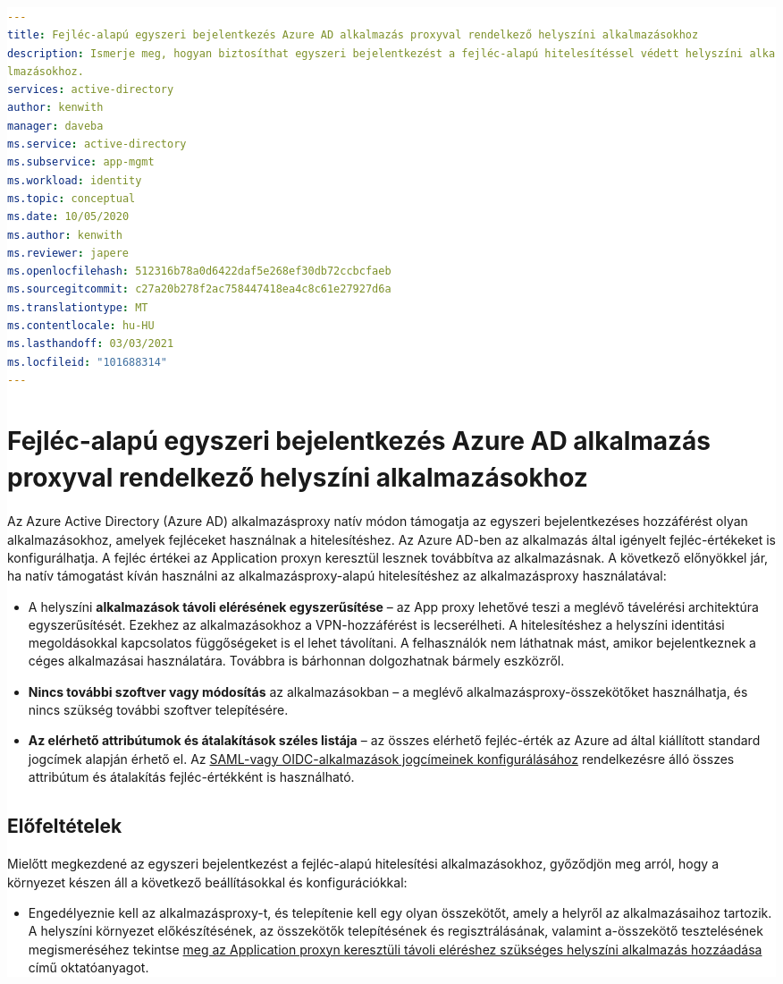 ```yaml
---
title: Fejléc-alapú egyszeri bejelentkezés Azure AD alkalmazás proxyval rendelkező helyszíni alkalmazásokhoz
description: Ismerje meg, hogyan biztosíthat egyszeri bejelentkezést a fejléc-alapú hitelesítéssel védett helyszíni alkalmazásokhoz.
services: active-directory
author: kenwith
manager: daveba
ms.service: active-directory
ms.subservice: app-mgmt
ms.workload: identity
ms.topic: conceptual
ms.date: 10/05/2020
ms.author: kenwith
ms.reviewer: japere
ms.openlocfilehash: 512316b78a0d6422daf5e268ef30db72ccbcfaeb
ms.sourcegitcommit: c27a20b278f2ac758447418ea4c8c61e27927d6a
ms.translationtype: MT
ms.contentlocale: hu-HU
ms.lasthandoff: 03/03/2021
ms.locfileid: "101688314"
---
```

# <a name="header-based-single-sign-on-for-on-premises-apps-with-azure-ad-app-proxy"></a>Fejléc-alapú egyszeri bejelentkezés Azure AD alkalmazás proxyval rendelkező helyszíni alkalmazásokhoz

Az Azure Active Directory (Azure AD) alkalmazásproxy natív módon támogatja az egyszeri bejelentkezéses hozzáférést olyan alkalmazásokhoz, amelyek fejléceket használnak a hitelesítéshez. Az Azure AD-ben az alkalmazás által igényelt fejléc-értékeket is konfigurálhatja. A fejléc értékei az Application proxyn keresztül lesznek továbbítva az alkalmazásnak. A következő előnyökkel jár, ha natív támogatást kíván használni az alkalmazásproxy-alapú hitelesítéshez az alkalmazásproxy használatával:  

* A helyszíni **alkalmazások távoli elérésének egyszerűsítése** – az App proxy lehetővé teszi a meglévő távelérési architektúra egyszerűsítését. Ezekhez az alkalmazásokhoz a VPN-hozzáférést is lecserélheti. A hitelesítéshez a helyszíni identitási megoldásokkal kapcsolatos függőségeket is el lehet távolítani. A felhasználók nem láthatnak mást, amikor bejelentkeznek a céges alkalmazásai használatára. Továbbra is bárhonnan dolgozhatnak bármely eszközről.  

* **Nincs további szoftver vagy módosítás** az alkalmazásokban – a meglévő alkalmazásproxy-összekötőket használhatja, és nincs szükség további szoftver telepítésére.  

* **Az elérhető attribútumok és átalakítások széles listája** – az összes elérhető fejléc-érték az Azure ad által kiállított standard jogcímek alapján érhető el. Az [SAML-vagy OIDC-alkalmazások jogcímeinek konfigurálásához](../develop/active-directory-saml-claims-customization.md#attributes) rendelkezésre álló összes attribútum és átalakítás fejléc-értékként is használható. 

## <a name="pre-requisites"></a>Előfeltételek
Mielőtt megkezdené az egyszeri bejelentkezést a fejléc-alapú hitelesítési alkalmazásokhoz, győződjön meg arról, hogy a környezet készen áll a következő beállításokkal és konfigurációkkal:
- Engedélyeznie kell az alkalmazásproxy-t, és telepítenie kell egy olyan összekötőt, amely a helyről az alkalmazásaihoz tartozik. A helyszíni környezet előkészítésének, az összekötők telepítésének és regisztrálásának, valamint a-összekötő tesztelésének megismeréséhez tekintse [meg az Application proxyn keresztüli távoli eléréshez szükséges helyszíni alkalmazás hozzáadása](application-proxy-add-on-premises-application.md#add-an-on-premises-app-to-azure-ad) című oktatóanyagot. 
